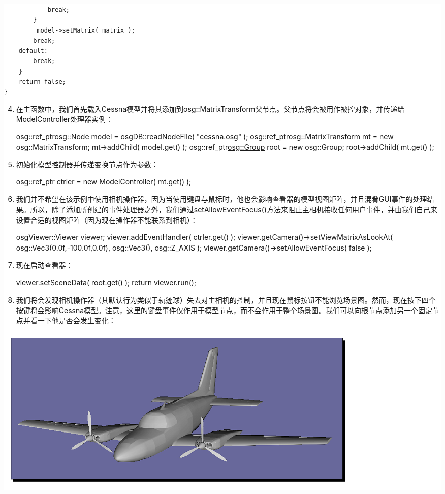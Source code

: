                 break;
            }
            _model->setMatrix( matrix );
            break;
        default:
            break;
        }
        return false;
    }

4.  在主函数中，我们首先载入Cessna模型并将其添加到osg::MatrixTransform父节点。父节点将会被用作被控对象，并传递给ModelController处理器实例：



    osg::ref_ptr<osg::Node> model = osgDB::readNodeFile( "cessna.osg" 
    );
    osg::ref_ptr<osg::MatrixTransform> mt = new osg::MatrixTransform;
    mt->addChild( model.get() );
    osg::ref_ptr<osg::Group> root = new osg::Group;
    root->addChild( mt.get() );

5.  初始化模型控制器并传递变换节点作为参数：



    osg::ref_ptr<ModelController> ctrler =
        new ModelController( mt.get() );

6.  我们并不希望在该示例中使用相机操作器，因为当使用键盘与鼠标时，他也会影响查看器的模型视图矩阵，并且混肴GUI事件的处理结果。所以，除了添加所创建的事件处理器之外，我们通过setAllowEventFocus()方法来阻止主相机接收任何用户事件，并由我们自己来设置合适的视图矩阵（因为现在操作器不能联系到相机）：



    osgViewer::Viewer viewer;
    viewer.addEventHandler( ctrler.get() );
    viewer.getCamera()->setViewMatrixAsLookAt(
        osg::Vec3(0.0f,-100.0f,0.0f), osg::Vec3(), osg::Z_AXIS );
    viewer.getCamera()->setAllowEventFocus( false );

7.  现在启动查看器：



    viewer.setSceneData( root.get() );
    return viewer.run();

8.  我们将会发现相机操作器（其默认行为类似于轨迹球）失去对主相机的控制，并且现在鼠标按钮不能浏览场景图。然而，现在按下四个按键将会影响Cessna模型。注意，这里的键盘事件仅作用于模型节点，而不会作用于整个场景图。我们可以向根节点添加另一个固定节点并看一下他是否会发生变化：

![image](_images/osg_keyboard_cessna.png)
